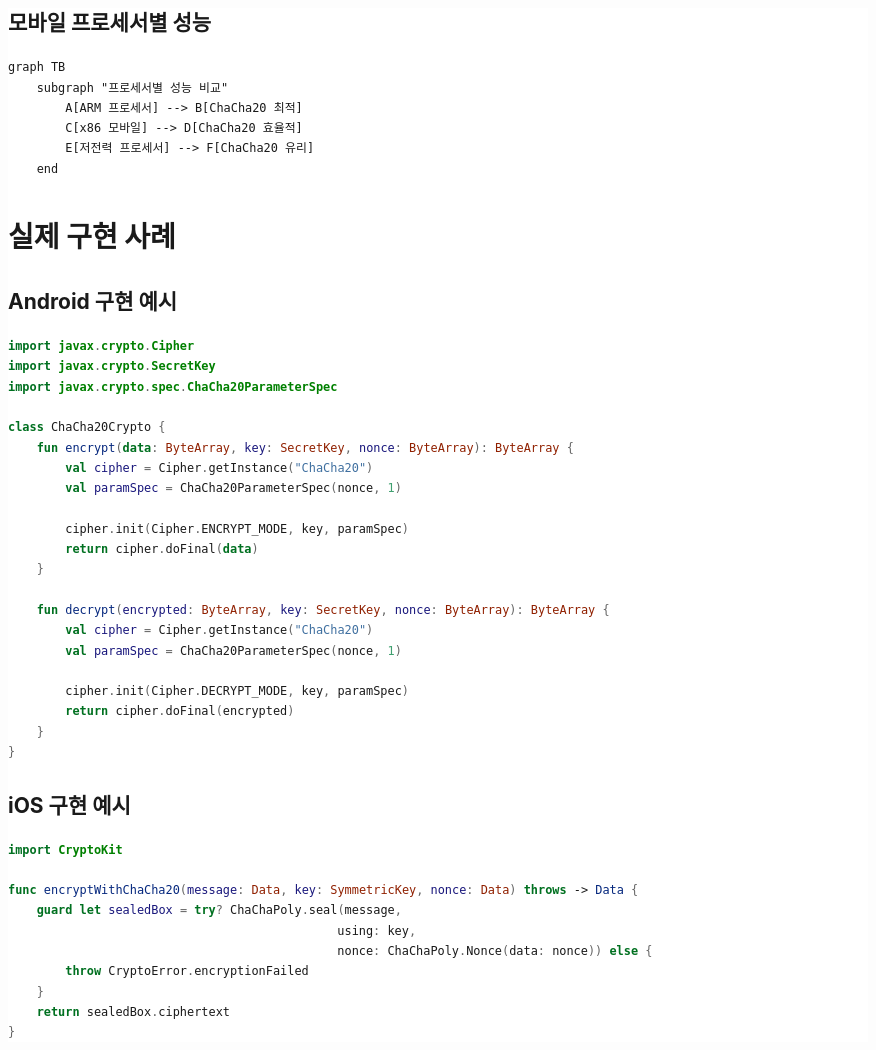## 모바일 프로세서별 성능
```mermaid
graph TB
    subgraph "프로세서별 성능 비교"
        A[ARM 프로세서] --> B[ChaCha20 최적]
        C[x86 모바일] --> D[ChaCha20 효율적]
        E[저전력 프로세서] --> F[ChaCha20 유리]
    end
```

# 실제 구현 사례

## Android 구현 예시
```kotlin
import javax.crypto.Cipher
import javax.crypto.SecretKey
import javax.crypto.spec.ChaCha20ParameterSpec

class ChaCha20Crypto {
    fun encrypt(data: ByteArray, key: SecretKey, nonce: ByteArray): ByteArray {
        val cipher = Cipher.getInstance("ChaCha20")
        val paramSpec = ChaCha20ParameterSpec(nonce, 1)
        
        cipher.init(Cipher.ENCRYPT_MODE, key, paramSpec)
        return cipher.doFinal(data)
    }
    
    fun decrypt(encrypted: ByteArray, key: SecretKey, nonce: ByteArray): ByteArray {
        val cipher = Cipher.getInstance("ChaCha20")
        val paramSpec = ChaCha20ParameterSpec(nonce, 1)
        
        cipher.init(Cipher.DECRYPT_MODE, key, paramSpec)
        return cipher.doFinal(encrypted)
    }
}
```

## iOS 구현 예시
```swift
import CryptoKit

func encryptWithChaCha20(message: Data, key: SymmetricKey, nonce: Data) throws -> Data {
    guard let sealedBox = try? ChaChaPoly.seal(message,
                                              using: key,
                                              nonce: ChaChaPoly.Nonce(data: nonce)) else {
        throw CryptoError.encryptionFailed
    }
    return sealedBox.ciphertext
}
```
